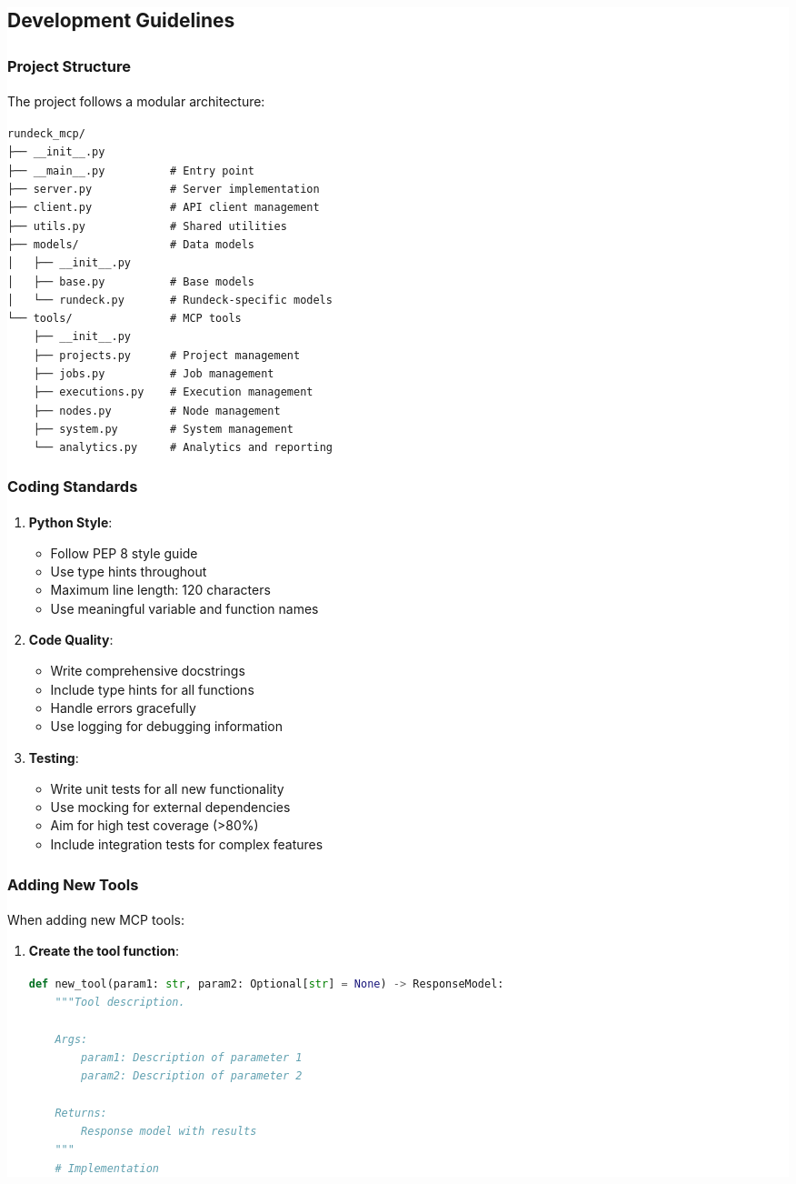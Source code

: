 ## Development Guidelines

### Project Structure

The project follows a modular architecture:

```
rundeck_mcp/
├── __init__.py
├── __main__.py          # Entry point
├── server.py            # Server implementation
├── client.py            # API client management
├── utils.py             # Shared utilities
├── models/              # Data models
│   ├── __init__.py
│   ├── base.py          # Base models
│   └── rundeck.py       # Rundeck-specific models
└── tools/               # MCP tools
    ├── __init__.py
    ├── projects.py      # Project management
    ├── jobs.py          # Job management
    ├── executions.py    # Execution management
    ├── nodes.py         # Node management
    ├── system.py        # System management
    └── analytics.py     # Analytics and reporting
```

### Coding Standards

1. **Python Style**:
   - Follow PEP 8 style guide
   - Use type hints throughout
   - Maximum line length: 120 characters
   - Use meaningful variable and function names

2. **Code Quality**:
   - Write comprehensive docstrings
   - Include type hints for all functions
   - Handle errors gracefully
   - Use logging for debugging information

3. **Testing**:
   - Write unit tests for all new functionality
   - Use mocking for external dependencies
   - Aim for high test coverage (>80%)
   - Include integration tests for complex features

### Adding New Tools

When adding new MCP tools:

1. **Create the tool function**:
   ```python
   def new_tool(param1: str, param2: Optional[str] = None) -> ResponseModel:
       """Tool description.
       
       Args:
           param1: Description of parameter 1
           param2: Description of parameter 2
           
       Returns:
           Response model with results
       """
       # Implementation
   ```

